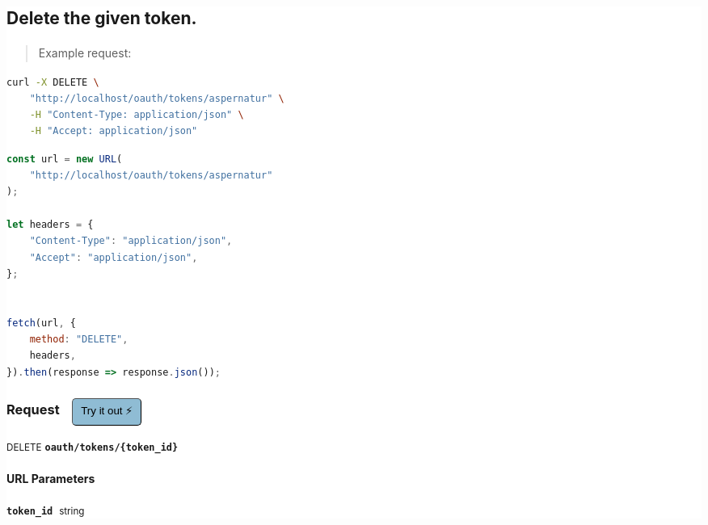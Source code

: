 </form>


## Delete the given token.




> Example request:

```bash
curl -X DELETE \
    "http://localhost/oauth/tokens/aspernatur" \
    -H "Content-Type: application/json" \
    -H "Accept: application/json"
```

```javascript
const url = new URL(
    "http://localhost/oauth/tokens/aspernatur"
);

let headers = {
    "Content-Type": "application/json",
    "Accept": "application/json",
};


fetch(url, {
    method: "DELETE",
    headers,
}).then(response => response.json());
```


<div id="execution-results-DELETEoauth-tokens--token_id-" hidden>
    <blockquote>Received response<span id="execution-response-status-DELETEoauth-tokens--token_id-"></span>:</blockquote>
    <pre class="json"><code id="execution-response-content-DELETEoauth-tokens--token_id-"></code></pre>
</div>
<div id="execution-error-DELETEoauth-tokens--token_id-" hidden>
    <blockquote>Request failed with error:</blockquote>
    <pre><code id="execution-error-message-DELETEoauth-tokens--token_id-"></code></pre>
</div>
<form id="form-DELETEoauth-tokens--token_id-" data-method="DELETE" data-path="oauth/tokens/{token_id}" data-authed="0" data-hasfiles="0" data-headers='{"Content-Type":"application\/json","Accept":"application\/json"}' onsubmit="event.preventDefault(); executeTryOut('DELETEoauth-tokens--token_id-', this);">
<h3>
    Request&nbsp;&nbsp;&nbsp;
        <button type="button" style="background-color: #8fbcd4; padding: 5px 10px; border-radius: 5px; border-width: thin;" id="btn-tryout-DELETEoauth-tokens--token_id-" onclick="tryItOut('DELETEoauth-tokens--token_id-');">Try it out ⚡</button>
    <button type="button" style="background-color: #c97a7e; padding: 5px 10px; border-radius: 5px; border-width: thin;" id="btn-canceltryout-DELETEoauth-tokens--token_id-" onclick="cancelTryOut('DELETEoauth-tokens--token_id-');" hidden>Cancel</button>&nbsp;&nbsp;
    <button type="submit" style="background-color: #6ac174; padding: 5px 10px; border-radius: 5px; border-width: thin;" id="btn-executetryout-DELETEoauth-tokens--token_id-" hidden>Send Request 💥</button>
    </h3>
<p>
<small class="badge badge-red">DELETE</small>
 <b><code>oauth/tokens/{token_id}</code></b>
</p>
<h4 class="fancy-heading-panel"><b>URL Parameters</b></h4>
<p>
<b><code>token_id</code></b>&nbsp;&nbsp;<small>string</small>  &nbsp;
<input type="text" name="token_id" data-endpoint="DELETEoauth-tokens--token_id-" data-component="url" required  hidden>